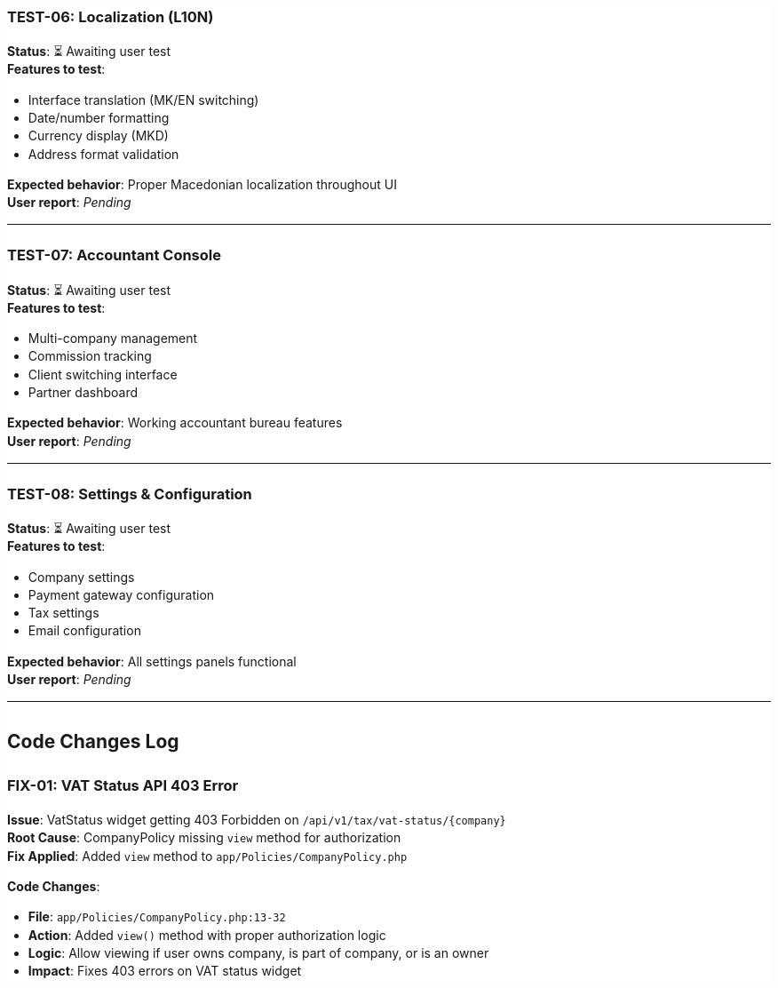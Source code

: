 ### TEST-06: Localization (L10N)
**Status**: ⏳ Awaiting user test  
**Features to test**:
- Interface translation (MK/EN switching)
- Date/number formatting
- Currency display (MKD)
- Address format validation

**Expected behavior**: Proper Macedonian localization throughout UI  
**User report**: *Pending*

---

### TEST-07: Accountant Console
**Status**: ⏳ Awaiting user test  
**Features to test**:
- Multi-company management
- Commission tracking
- Client switching interface
- Partner dashboard

**Expected behavior**: Working accountant bureau features  
**User report**: *Pending*

---

### TEST-08: Settings & Configuration
**Status**: ⏳ Awaiting user test  
**Features to test**:
- Company settings
- Payment gateway configuration
- Tax settings
- Email configuration

**Expected behavior**: All settings panels functional  
**User report**: *Pending*

---

## Code Changes Log

### FIX-01: VAT Status API 403 Error
**Issue**: VatStatus widget getting 403 Forbidden on `/api/v1/tax/vat-status/{company}`  
**Root Cause**: CompanyPolicy missing `view` method for authorization  
**Fix Applied**: Added `view` method to `app/Policies/CompanyPolicy.php`

**Code Changes**:
- **File**: `app/Policies/CompanyPolicy.php:13-32`
- **Action**: Added `view()` method with proper authorization logic
- **Logic**: Allow viewing if user owns company, is part of company, or is an owner
- **Impact**: Fixes 403 errors on VAT status widget
